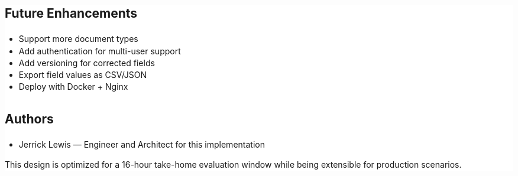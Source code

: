 ## Future Enhancements
- Support more document types
- Add authentication for multi-user support
- Add versioning for corrected fields
- Export field values as CSV/JSON
- Deploy with Docker + Nginx

## Authors
- Jerrick Lewis — Engineer and Architect for this implementation

This design is optimized for a 16-hour take-home evaluation window while being extensible for production scenarios.